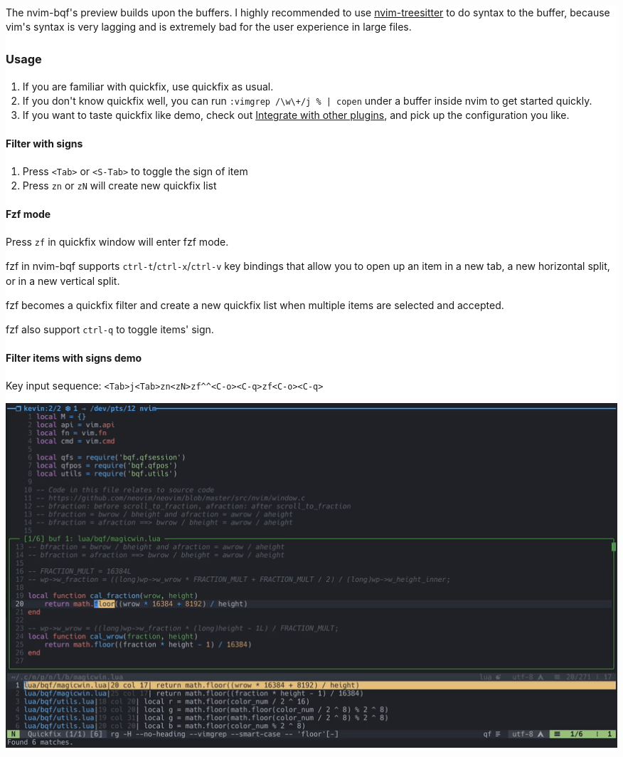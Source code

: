 The nvim-bqf's preview builds upon the buffers. I highly recommended to use [nvim-treesitter](https://github.com/nvim-treesitter/nvim-treesitter) to do syntax to the buffer, because vim's syntax is very lagging and is extremely bad for the user experience in large files.

### Usage

1. If you are familiar with quickfix, use quickfix as usual.
2. If you don't know quickfix well, you can run `:vimgrep /\w\+/j % | copen` under a buffer inside nvim to get started quickly.
3. If you want to taste quickfix like demo, check out [Integrate with other plugins](https://github.com/kevinhwang91/nvim-bqf#integrate-with-other-plugins), and pick up the configuration you like.

#### Filter with signs

1. Press `<Tab>` or `<S-Tab>` to toggle the sign of item
2. Press `zn` or `zN` will create new quickfix list

#### Fzf mode

Press `zf` in quickfix window will enter fzf mode.

fzf in nvim-bqf supports `ctrl-t`/`ctrl-x`/`ctrl-v` key bindings that allow you to open up an item in a new tab, a new horizontal split, or in a new vertical split.

fzf becomes a quickfix filter and create a new quickfix list when multiple items are selected and accepted.

fzf also support `ctrl-q` to toggle items' sign.

#### Filter items with signs demo

Key input sequence: `<Tab>j<Tab>zn<zN>zf^^<C-o><C-q>zf<C-o><C-q>`

[![img](nvim-bqf-imgs/105815794-6a95f600-5fee-11eb-9add-003b5e9b5dc0.gif)](https://user-images.githubusercontent.com/17562139/105815794-6a95f600-5fee-11eb-9add-003b5e9b5dc0.gif)
